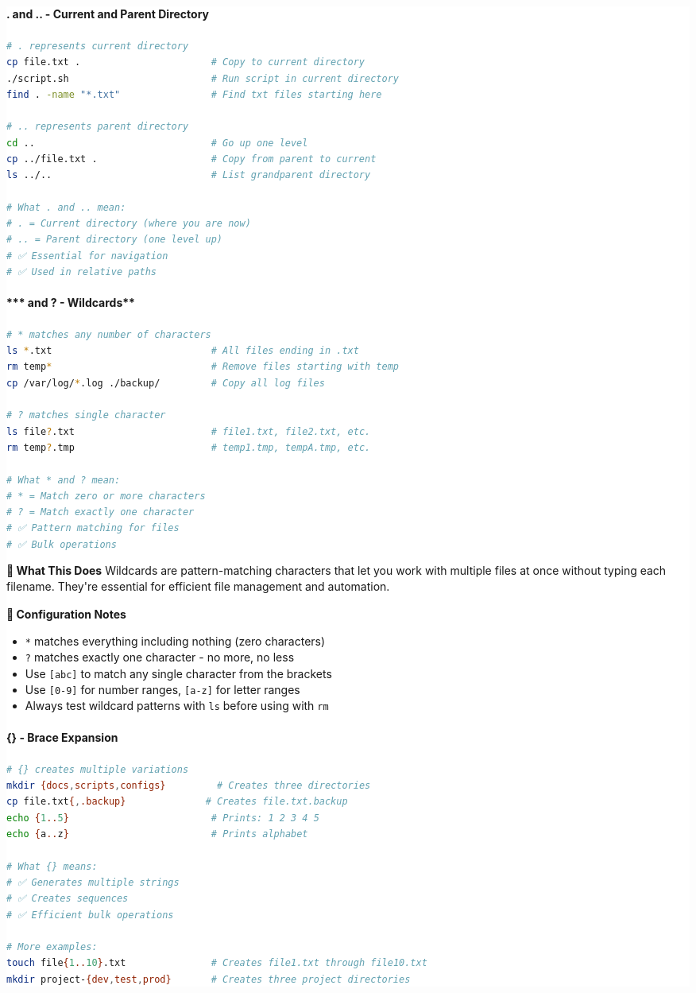 #### **. and .. - Current and Parent Directory**
```bash
# . represents current directory
cp file.txt .                       # Copy to current directory
./script.sh                         # Run script in current directory
find . -name "*.txt"                # Find txt files starting here

# .. represents parent directory
cd ..                               # Go up one level
cp ../file.txt .                    # Copy from parent to current
ls ../..                            # List grandparent directory

# What . and .. mean:
# . = Current directory (where you are now)
# .. = Parent directory (one level up)
# ✅ Essential for navigation
# ✅ Used in relative paths
```

#### *** and ? - Wildcards**
```bash
# * matches any number of characters
ls *.txt                            # All files ending in .txt
rm temp*                            # Remove files starting with temp
cp /var/log/*.log ./backup/         # Copy all log files

# ? matches single character
ls file?.txt                        # file1.txt, file2.txt, etc.
rm temp?.tmp                        # temp1.tmp, tempA.tmp, etc.

# What * and ? mean:
# * = Match zero or more characters
# ? = Match exactly one character
# ✅ Pattern matching for files
# ✅ Bulk operations
```

**📖 What This Does**
Wildcards are pattern-matching characters that let you work with multiple files at once without typing each filename. They're essential for efficient file management and automation.

**🔧 Configuration Notes**
- `*` matches everything including nothing (zero characters)
- `?` matches exactly one character - no more, no less
- Use `[abc]` to match any single character from the brackets
- Use `[0-9]` for number ranges, `[a-z]` for letter ranges
- Always test wildcard patterns with `ls` before using with `rm`

#### **{} - Brace Expansion**
```bash
# {} creates multiple variations
mkdir {docs,scripts,configs}         # Creates three directories
cp file.txt{,.backup}              # Creates file.txt.backup
echo {1..5}                         # Prints: 1 2 3 4 5
echo {a..z}                         # Prints alphabet

# What {} means:
# ✅ Generates multiple strings
# ✅ Creates sequences
# ✅ Efficient bulk operations

# More examples:
touch file{1..10}.txt               # Creates file1.txt through file10.txt
mkdir project-{dev,test,prod}       # Creates three project directories
```
